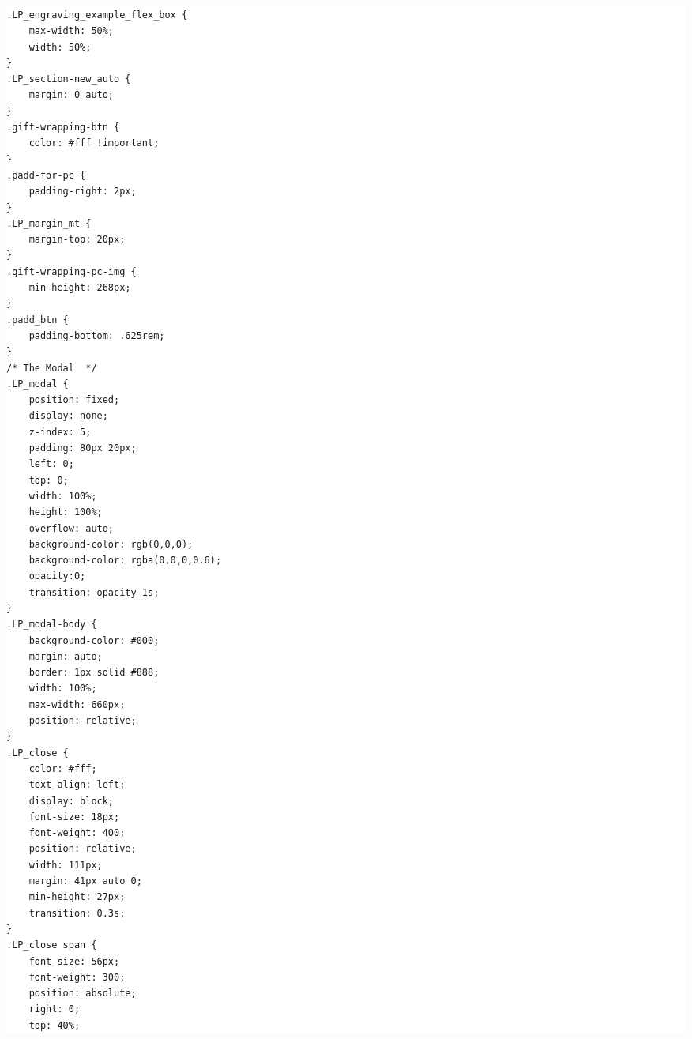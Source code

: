     .LP_engraving_example_flex_box {
        max-width: 50%;
        width: 50%;
    }
    .LP_section-new_auto {
        margin: 0 auto;
    }
    .gift-wrapping-btn {
        color: #fff !important;
    }
    .padd-for-pc {
        padding-right: 2px;
    }
    .LP_margin_mt {
        margin-top: 20px;
    }
    .gift-wrapping-pc-img {
        min-height: 268px;
    }
    .padd_btn {
        padding-bottom: .625rem;
    }
    /* The Modal  */
    .LP_modal {
        position: fixed; 
        display: none;
        z-index: 5; 
        padding: 80px 20px; 
        left: 0;
        top: 0;
        width: 100%;
        height: 100%; 
        overflow: auto; 
        background-color: rgb(0,0,0); 
        background-color: rgba(0,0,0,0.6); 
        opacity:0;
        transition: opacity 1s; 
    }
    .LP_modal-body {
        background-color: #000;
        margin: auto;
        border: 1px solid #888;
        width: 100%;
        max-width: 660px;
        position: relative;
    }
    .LP_close {
        color: #fff;
        text-align: left;
        display: block;
        font-size: 18px;
        font-weight: 400;
        position: relative;
        width: 111px;
        margin: 41px auto 0;
        min-height: 27px;
        transition: 0.3s;
    }
    .LP_close span {
        font-size: 56px;
        font-weight: 300;
        position: absolute;
        right: 0;
        top: 40%;